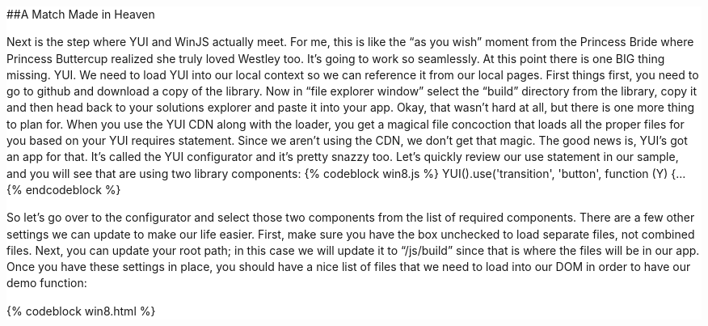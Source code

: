 ##A Match Made in Heaven

Next is the step where YUI and WinJS actually meet.  For me, this is like the “as you wish” moment from the Princess Bride where Princess Buttercup realized she truly loved Westley too.  It’s going to work so seamlessly.    At this point there is one BIG thing missing.  YUI.  We need to load YUI into our local context so we can reference it from our local pages.  First things first, you need to go to github and download a copy of the library.  Now in “file explorer window” select the “build” directory from the library, copy it and then head back to your solutions explorer and paste it into your app.  Okay, that wasn’t hard at all, but there is one more thing to plan for.  When you use the YUI CDN along with the loader, you get a magical file concoction that loads all the proper files for you based on your YUI requires statement.  Since we aren’t using the CDN, we don’t get that magic.  The good news is, YUI’s got an app for that.  It’s called the YUI configurator and it’s pretty snazzy too.  Let’s quickly review our use statement in our sample, and you will see that are using two library components:
{% codeblock win8.js %} 
YUI().use('transition', 'button', function (Y) {…
{% endcodeblock %}

So let’s go over to the configurator and select those two components from the list of required components.  There are a few other settings we can update to make our life easier.  First, make sure you have the box unchecked to load separate files, not combined files.  Next, you can update your root path; in this case we will update it to “/js/build” since that is where the files will be in our app.  Once you have these settings in place, you should have a nice list of files that we need to load into our DOM in order to have our demo function:

{% codeblock win8.html %} 
<script type="text/javascript" src="/js/build/yui-base/yui-base.js"></script>
<script type="text/javascript" src="/js/build/oop/oop.js"></script>
<script type="text/javascript" src="/js/build/attribute-core/attribute-core.js"></script>
<script type="text/javascript" src="/js/build/classnamemanager/classnamemanager.js"></script>
<script type="text/javascript" src="/js/build/event-custom-base/event-custom-base.js"></script>
<script type="text/javascript" src="/js/build/features/features.js"></script>
<script type="text/javascript" src="/js/build/dom-core/dom-core.js"></script>
<script type="text/javascript" src="/js/build/dom-base/dom-base.js"></script>
<script type="text/javascript" src="/js/build/selector-native/selector-native.js"></script>
<script type="text/javascript" src="/js/build/selector/selector.js"></script>
<script type="text/javascript" src="/js/build/node-core/node-core.js"></script>
<script type="text/javascript" src="/js/build/node-base/node-base.js"></script>
<script type="text/javascript" src="/js/build/event-base/event-base.js"></script>
<script type="text/javascript" src="/js/build/button-core/button-core.js"></script>
<script type="text/javascript" src="/js/build/event-custom-complex/event-custom-complex.js"></script>
<script type="text/javascript" src="/js/build/attribute-observable/attribute-observable.js"></script>
<script type="text/javascript" src="/js/build/attribute-extras/attribute-extras.js"></script>
<script type="text/javascript" src="/js/build/attribute-base/attribute-base.js"></script>
<script type="text/javascript" src="/js/build/attribute-complex/attribute-complex.js"></script>
<script type="text/javascript" src="/js/build/base-core/base-core.js"></script>
<script type="text/javascript" src="/js/build/base-observable/base-observable.js"></script>
<script type="text/javascript" src="/js/build/base-base/base-base.js"></script>
<script type="text/javascript" src="/js/build/pluginhost-base/pluginhost-base.js"></script>
<script type="text/javascript" src="/js/build/pluginhost-config/pluginhost-config.js"></script>
<script type="text/javascript" src="/js/build/base-pluginhost/base-pluginhost.js"></script>
<script type="text/javascript" src="/js/build/event-synthetic/event-synthetic.js"></script>
<script type="text/javascript" src="/js/build/event-focus/event-focus.js"></script>
<script type="text/javascript" src="/js/build/dom-style/dom-style.js"></script>
<script type="text/javascript" src="/js/build/node-style/node-style.js"></script>
<script type="text/javascript" src="/js/build/widget-base/widget-base.js"></script>
<script type="text/javascript" src="/js/build/widget-base-ie/widget-base-ie.js"></script>
<script type="text/javascript" src="/js/build/widget-htmlparser/widget-htmlparser.js"></script>
<script type="text/javascript" src="/js/build/widget-skin/widget-skin.js"></script>
<script type="text/javascript" src="/js/build/event-delegate/event-delegate.js"></script>
<script type="text/javascript" src="/js/build/node-event-delegate/node-event-delegate.js"></script>
<script type="text/javascript" src="/js/build/widget-uievents/widget-uievents.js"></script>
<script type="text/javascript" src="/js/build/button/button.js"></script>